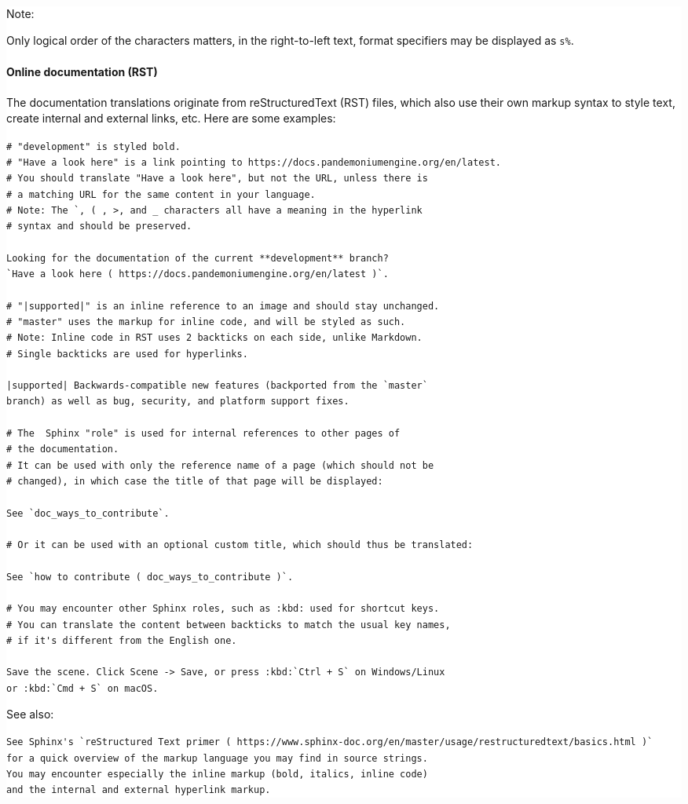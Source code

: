 Note:

  Only logical order of the characters matters, in the right-to-left text, format
  specifiers may be displayed as `s%`.

#### Online documentation (RST)

The documentation translations originate from reStructuredText (RST) files,
which also use their own markup syntax to style text, create internal and
external links, etc. Here are some examples:

```
# "development" is styled bold.
# "Have a look here" is a link pointing to https://docs.pandemoniumengine.org/en/latest.
# You should translate "Have a look here", but not the URL, unless there is
# a matching URL for the same content in your language.
# Note: The `, ( , >, and _ characters all have a meaning in the hyperlink
# syntax and should be preserved.

Looking for the documentation of the current **development** branch?
`Have a look here ( https://docs.pandemoniumengine.org/en/latest )`.

# "|supported|" is an inline reference to an image and should stay unchanged.
# "master" uses the markup for inline code, and will be styled as such.
# Note: Inline code in RST uses 2 backticks on each side, unlike Markdown.
# Single backticks are used for hyperlinks.

|supported| Backwards-compatible new features (backported from the `master`
branch) as well as bug, security, and platform support fixes.

# The  Sphinx "role" is used for internal references to other pages of
# the documentation.
# It can be used with only the reference name of a page (which should not be
# changed), in which case the title of that page will be displayed:

See `doc_ways_to_contribute`.

# Or it can be used with an optional custom title, which should thus be translated:

See `how to contribute ( doc_ways_to_contribute )`.

# You may encounter other Sphinx roles, such as :kbd: used for shortcut keys.
# You can translate the content between backticks to match the usual key names,
# if it's different from the English one.

Save the scene. Click Scene -> Save, or press :kbd:`Ctrl + S` on Windows/Linux
or :kbd:`Cmd + S` on macOS.
```

See also:


    See Sphinx's `reStructured Text primer ( https://www.sphinx-doc.org/en/master/usage/restructuredtext/basics.html )`
    for a quick overview of the markup language you may find in source strings.
    You may encounter especially the inline markup (bold, italics, inline code)
    and the internal and external hyperlink markup.
